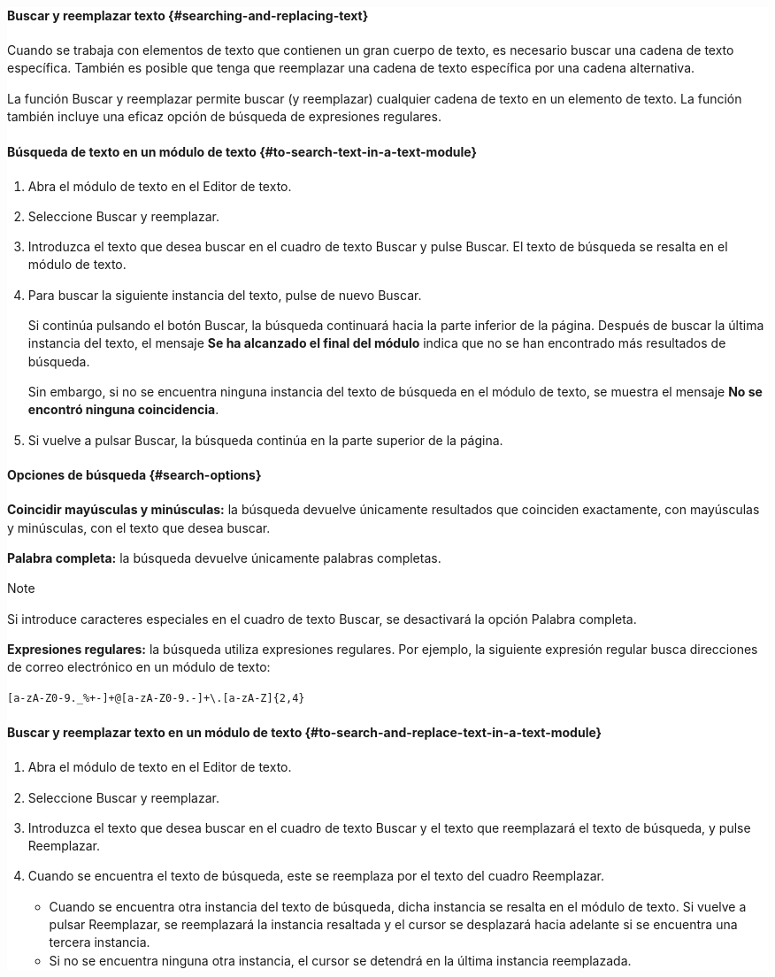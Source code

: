#### Buscar y reemplazar texto {#searching-and-replacing-text}

Cuando se trabaja con elementos de texto que contienen un gran cuerpo de texto, es necesario buscar una cadena de texto específica. También es posible que tenga que reemplazar una cadena de texto específica por una cadena alternativa.

La función Buscar y reemplazar permite buscar (y reemplazar) cualquier cadena de texto en un elemento de texto. La función también incluye una eficaz opción de búsqueda de expresiones regulares.

#### Búsqueda de texto en un módulo de texto {#to-search-text-in-a-text-module}

1. Abra el módulo de texto en el Editor de texto.

1. Seleccione Buscar y reemplazar.
1. Introduzca el texto que desea buscar en el cuadro de texto Buscar y pulse Buscar. El texto de búsqueda se resalta en el módulo de texto.
1. Para buscar la siguiente instancia del texto, pulse de nuevo Buscar.

   Si continúa pulsando el botón Buscar, la búsqueda continuará hacia la parte inferior de la página. Después de buscar la última instancia del texto, el mensaje **Se ha alcanzado el final del módulo** indica que no se han encontrado más resultados de búsqueda.

   Sin embargo, si no se encuentra ninguna instancia del texto de búsqueda en el módulo de texto, se muestra el mensaje **No se encontró ninguna coincidencia**.

1. Si vuelve a pulsar Buscar, la búsqueda continúa en la parte superior de la página.

#### Opciones de búsqueda {#search-options}

**Coincidir mayúsculas y minúsculas:** la búsqueda devuelve únicamente resultados que coinciden exactamente, con mayúsculas y minúsculas, con el texto que desea buscar.

**Palabra completa:** la búsqueda devuelve únicamente palabras completas.

>[!NOTE]
>
>Si introduce caracteres especiales en el cuadro de texto Buscar, se desactivará la opción Palabra completa.

**Expresiones regulares:** la búsqueda utiliza expresiones regulares. Por ejemplo, la siguiente expresión regular busca direcciones de correo electrónico en un módulo de texto:

`[a-zA-Z0-9._%+-]+@[a-zA-Z0-9.-]+\.[a-zA-Z]{2,4}`

#### Buscar y reemplazar texto en un módulo de texto {#to-search-and-replace-text-in-a-text-module}

1. Abra el módulo de texto en el Editor de texto.
1. Seleccione Buscar y reemplazar.
1. Introduzca el texto que desea buscar en el cuadro de texto Buscar y el texto que reemplazará el texto de búsqueda, y pulse Reemplazar.
1. Cuando se encuentra el texto de búsqueda, este se reemplaza por el texto del cuadro Reemplazar.

   * Cuando se encuentra otra instancia del texto de búsqueda, dicha instancia se resalta en el módulo de texto. Si vuelve a pulsar Reemplazar, se reemplazará la instancia resaltada y el cursor se desplazará hacia adelante si se encuentra una tercera instancia.
   * Si no se encuentra ninguna otra instancia, el cursor se detendrá en la última instancia reemplazada.
